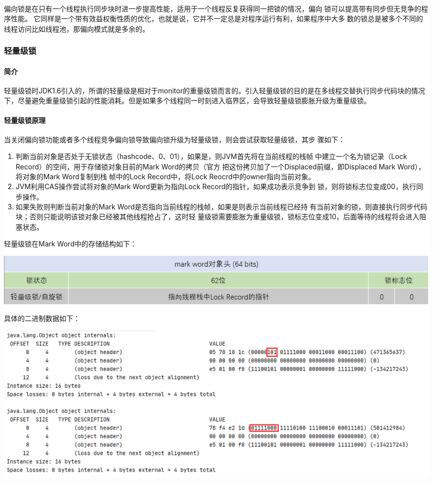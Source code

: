 偏向锁是在只有一个线程执行同步块时进一步提高性能，适用于一个线程反复获得同一把锁的情况，偏向
锁可以提高带有同步但无竞争的程序性能。
它同样是一个带有效益权衡性质的优化，也就是说，它并不一定总是对程序运行有利，如果程序中大多
数的锁总是被多个不同的线程访问比如线程池，那偏向模式就是多余的。  

### 轻量级锁

#### 简介

轻量级锁时JDK1.6引入的，所谓的轻量级是相对于monitor的重量级锁而言的。引入轻量级锁的目的是在多线程交替执行同步代码块的情况下，尽量避免重量级锁引起的性能消耗。但是如果多个线程同一时刻进入临界区，会导致轻量级锁膨胀升级为重量级锁。

#### 轻量级锁原理
当关闭偏向锁功能或者多个线程竞争偏向锁导致偏向锁升级为轻量级锁，则会尝试获取轻量级锁，其步
骤如下： 

1. 判断当前对象是否处于无锁状态（hashcode、0、01），如果是，则JVM首先将在当前线程的栈帧
   中建立一个名为锁记录（Lock Record）的空间，用于存储锁对象目前的Mark Word的拷贝（官方
   把这份拷贝加了一个Displaced前缀，即Displaced Mark Word），将对象的Mark Word复制到栈
   帧中的Lock Record中，将Lock Reocrd中的owner指向当前对象。
2.  JVM利用CAS操作尝试将对象的Mark Word更新为指向Lock Record的指针，如果成功表示竞争到
   锁，则将锁标志位变成00，执行同步操作。
3.  如果失败则判断当前对象的Mark Word是否指向当前线程的栈帧，如果是则表示当前线程已经持
   有当前对象的锁，则直接执行同步代码块；否则只能说明该锁对象已经被其他线程抢占了，这时轻
   量级锁需要膨胀为重量级锁，锁标志位变成10，后面等待的线程将会进入阻塞状态。  

轻量级锁在Mark Word中的存储结构如下：

![](./res/flowLock.png)

具体的二进制数据如下：

![](./res/basic-up.png)
